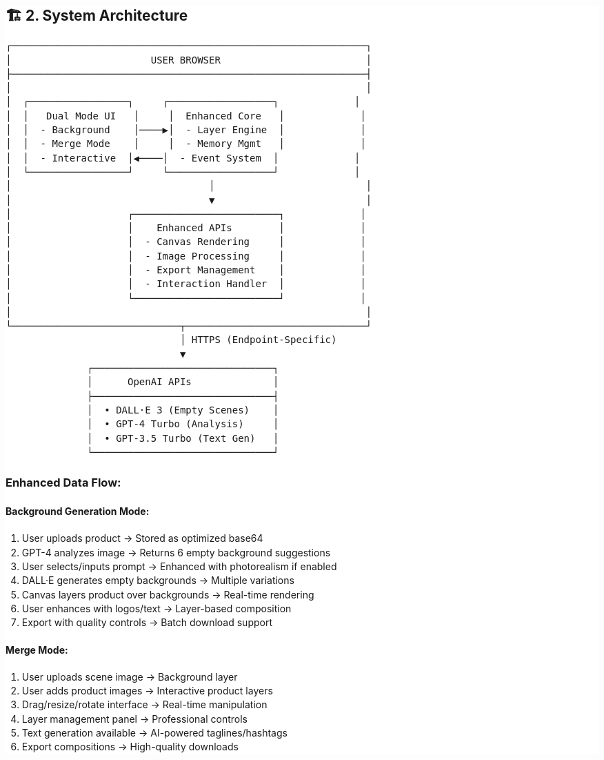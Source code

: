 ## 🏗️ 2. System Architecture
<pre>┌─────────────────────────────────────────────────────────────┐
│                        USER BROWSER                         │
├─────────────────────────────────────────────────────────────┤
│                                                             │
│  ┌─────────────────┐     ┌──────────────────┐             │
│  │   Dual Mode UI   │     │  Enhanced Core   │             │
│  │  - Background    │────▶│  - Layer Engine  │             │
│  │  - Merge Mode    │     │  - Memory Mgmt   │             │
│  │  - Interactive  │◀────│  - Event System  │             │
│  └─────────────────┘     └──────────────────┘             │
│                                  │                          │
│                                  ▼                          │
│                    ┌─────────────────────────┐             │
│                    │    Enhanced APIs        │             │
│                    │  - Canvas Rendering     │             │
│                    │  - Image Processing     │             │
│                    │  - Export Management    │             │
│                    │  - Interaction Handler  │             │
│                    └─────────────────────────┘             │
│                                                             │
└─────────────────────────────┬───────────────────────────────┘
                              │ HTTPS (Endpoint-Specific)
                              ▼
              ┌───────────────────────────────┐
              │      OpenAI APIs              │
              ├───────────────────────────────┤
              │  • DALL·E 3 (Empty Scenes)    │
              │  • GPT-4 Turbo (Analysis)     │
              │  • GPT-3.5 Turbo (Text Gen)   │
              └───────────────────────────────┘</pre>

### Enhanced Data Flow:
#### Background Generation Mode:
1. User uploads product → Stored as optimized base64
2. GPT-4 analyzes image → Returns 6 empty background suggestions
3. User selects/inputs prompt → Enhanced with photorealism if enabled
4. DALL·E generates empty backgrounds → Multiple variations
5. Canvas layers product over backgrounds → Real-time rendering
6. User enhances with logos/text → Layer-based composition
7. Export with quality controls → Batch download support

#### Merge Mode:
1. User uploads scene image → Background layer
2. User adds product images → Interactive product layers
3. Drag/resize/rotate interface → Real-time manipulation
4. Layer management panel → Professional controls
5. Text generation available → AI-powered taglines/hashtags
6. Export compositions → High-quality downloads
